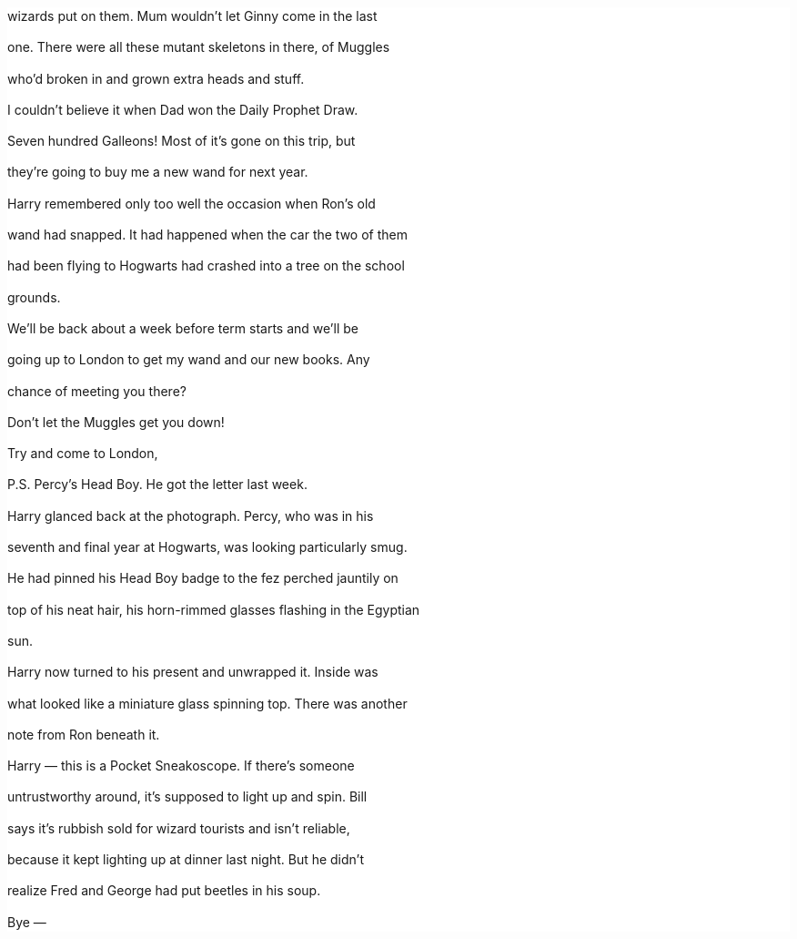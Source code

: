 wizards put on them. Mum wouldn’t let Ginny come in the last

one. There were all these mutant skeletons in there, of Muggles

who’d broken in and grown extra heads and stuff.



<a name="br15"></a> 

I couldn’t believe it when Dad won the Daily Prophet Draw.

Seven hundred Galleons! Most of it’s gone on this trip, but

they’re going to buy me a new wand for next year.

Harry remembered only too well the occasion when Ron’s old

wand had snapped. It had happened when the car the two of them

had been flying to Hogwarts had crashed into a tree on the school

grounds.

We’ll be back about a week before term starts and we’ll be

going up to London to get my wand and our new books. Any

chance of meeting you there?

Don’t let the Muggles get you down!

Try and come to London,

P.S. Percy’s Head Boy. He got the letter last week.

Harry glanced back at the photograph. Percy, who was in his

seventh and final year at Hogwarts, was looking particularly smug.

He had pinned his Head Boy badge to the fez perched jauntily on

top of his neat hair, his horn-rimmed glasses flashing in the Egyptian

sun.

Harry now turned to his present and unwrapped it. Inside was

what looked like a miniature glass spinning top. There was another

note from Ron beneath it.

Harry — this is a Pocket Sneakoscope. If there’s someone

untrustworthy around, it’s supposed to light up and spin. Bill

says it’s rubbish sold for wizard tourists and isn’t reliable,

because it kept lighting up at dinner last night. But he didn’t

realize Fred and George had put beetles in his soup.

Bye —



<a name="br16"></a> 
